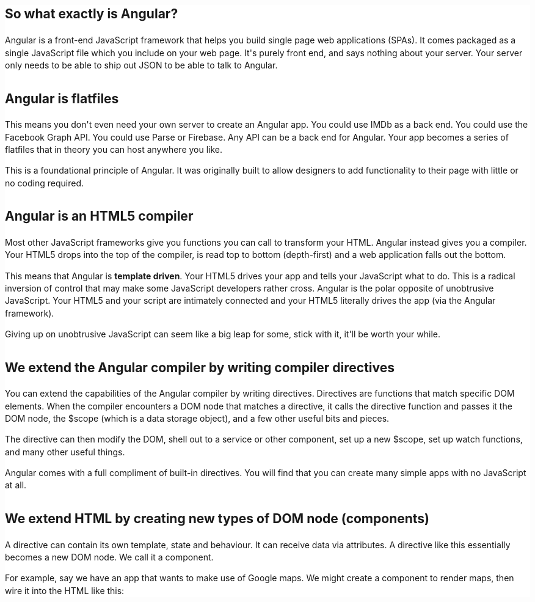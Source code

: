 ## So what exactly is Angular?

Angular is a front-end JavaScript framework that helps you build single page web applications (SPAs). It comes packaged as a single JavaScript file which you include on your web page. It's purely front end, and says nothing about your server. Your server only needs to be able to ship out JSON to be able to talk to Angular.

## Angular is flatfiles

This means you don't even need your own server to create an Angular app. You could use IMDb as a back end. You could use the Facebook Graph API. You could use Parse or Firebase. Any API can be a back end for Angular. Your app becomes a series of flatfiles that in theory you can host anywhere you like.

This is a foundational principle of Angular. It was originally built to allow designers to add functionality to their page with little or no coding required.

## Angular is an HTML5 compiler

Most other JavaScript frameworks give you functions you can call to transform your HTML. Angular instead gives you a compiler. Your HTML5 drops into the top of the compiler, is read top to bottom (depth-first) and a web application falls out the bottom.

This means that Angular is **template driven**. Your HTML5 drives your app and tells your JavaScript what to do. This is a radical inversion of control that may make some JavaScript developers rather cross. Angular is the polar opposite of unobtrusive JavaScript. Your HTML5 and your script are intimately connected and your HTML5 literally drives the app (via the Angular framework).

Giving up on unobtrusive JavaScript can seem like a big leap for some, stick with it, it'll be worth your while.

## We extend the Angular compiler by writing compiler directives

You can extend the capabilities of the Angular compiler by writing directives. Directives are functions that match specific DOM elements. When the compiler encounters a DOM node that matches a directive, it calls the directive function and passes it the DOM node, the $scope (which is a data storage object), and a few other useful bits and pieces.

The directive can then modify the DOM, shell out to a service or other component, set up a new $scope, set up watch functions, and many other useful things.

Angular comes with a full compliment of built-in directives. You will find that you can create many simple apps with no JavaScript at all.

## We extend HTML by creating new types of DOM node (components)

A directive can contain its own template, state and behaviour. It can receive data via attributes. A directive like this essentially becomes a new DOM node. We call it a component.

For example, say we have an app that wants to make use of Google maps. We might create a component to render maps, then wire it into the HTML like this:
